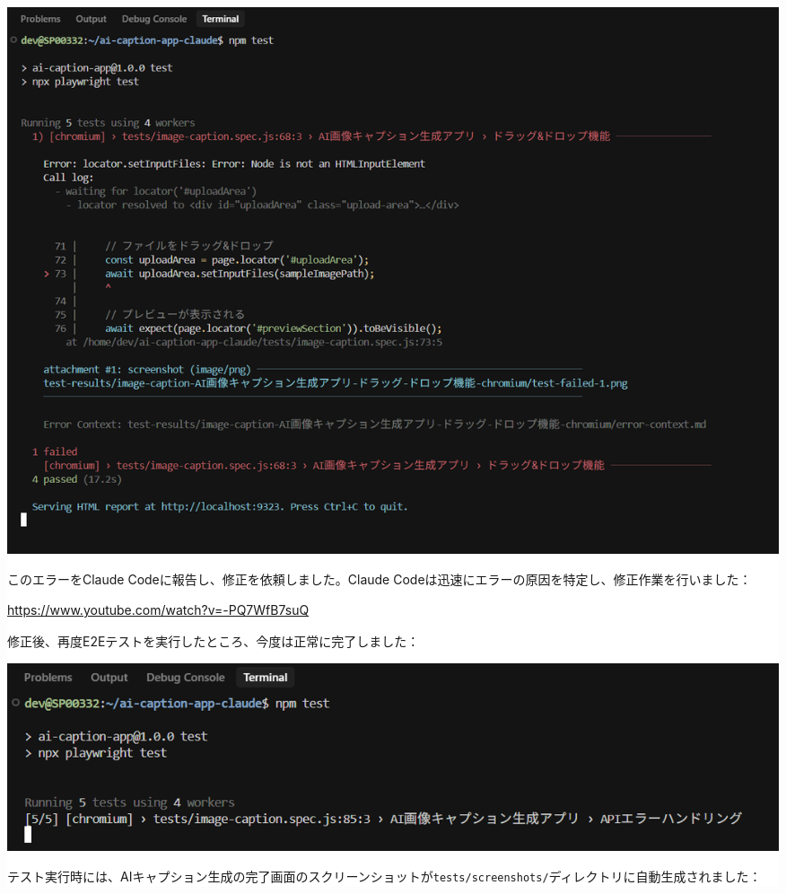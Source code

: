 ![E2Eテストエラー](../images/d2a102316f23fd/e2e_test_error.png)

このエラーをClaude Codeに報告し、修正を依頼しました。Claude Codeは迅速にエラーの原因を特定し、修正作業を行いました：

https://www.youtube.com/watch?v=-PQ7WfB7suQ

修正後、再度E2Eテストを実行したところ、今度は正常に完了しました：

![E2Eテスト成功コマンド](../images/d2a102316f23fd/e2e_test_success_command.png)

テスト実行時には、AIキャプション生成の完了画面のスクリーンショットが`tests/screenshots/`ディレクトリに自動生成されました：
